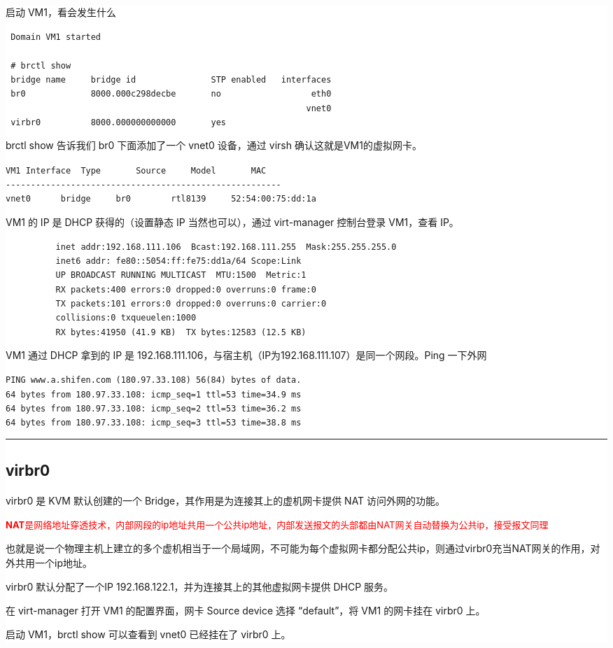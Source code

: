 启动 VM1，看会发生什么

``` # virsh start VM1
 Domain VM1 started

 # brctl show
 bridge name     bridge id               STP enabled   interfaces
 br0             8000.000c298decbe       no                  eth0
                                                            vnet0
 virbr0          8000.000000000000       yes
```

brctl show 告诉我们 br0 下面添加了一个 vnet0 设备，通过 virsh 确认这就是VM1的虚拟网卡。

```# virsh domiflist 
VM1 Interface  Type       Source     Model       MAC 
------------------------------------------------------- 
vnet0      bridge     br0        rtl8139     52:54:00:75:dd:1a
```

VM1 的 IP 是 DHCP 获得的（设置静态 IP 当然也可以），通过 virt-manager 控制台登录 VM1，查看 IP。

```# ifconfig eth0      Link encap:Ethernet  HWaddr 52:54:00:75:dd:1a
          inet addr:192.168.111.106  Bcast:192.168.111.255  Mask:255.255.255.0
          inet6 addr: fe80::5054:ff:fe75:dd1a/64 Scope:Link
          UP BROADCAST RUNNING MULTICAST  MTU:1500  Metric:1
          RX packets:400 errors:0 dropped:0 overruns:0 frame:0
          TX packets:101 errors:0 dropped:0 overruns:0 carrier:0
          collisions:0 txqueuelen:1000 
          RX bytes:41950 (41.9 KB)  TX bytes:12583 (12.5 KB)
```

VM1 通过 DHCP 拿到的 IP 是 192.168.111.106，与宿主机（IP为192.168.111.107）是同一个网段。Ping 一下外网

```root@VM1:~# ping www.baidu.com 
PING www.a.shifen.com (180.97.33.108) 56(84) bytes of data. 
64 bytes from 180.97.33.108: icmp_seq=1 ttl=53 time=34.9 ms
64 bytes from 180.97.33.108: icmp_seq=2 ttl=53 time=36.2 ms
64 bytes from 180.97.33.108: icmp_seq=3 ttl=53 time=38.8 ms
```

---



## virbr0

virbr0 是 KVM 默认创建的一个 Bridge，其作用是为连接其上的虚机网卡提供 NAT 访问外网的功能。

<font size=2 color=red>**NAT**是网络地址穿透技术，内部网段的ip地址共用一个公共ip地址，内部发送报文的头部都由NAT网关自动替换为公共ip，接受报文同理</font>

也就是说一个物理主机上建立的多个虚机相当于一个局域网，不可能为每个虚拟网卡都分配公共ip，则通过virbr0充当NAT网关的作用，对外共用一个ip地址。

virbr0 默认分配了一个IP 192.168.122.1，并为连接其上的其他虚拟网卡提供 DHCP 服务。

在 virt-manager 打开 VM1 的配置界面，网卡 Source device 选择 “default”，将 VM1 的网卡挂在 virbr0 上。

启动 VM1，brctl show 可以查看到 vnet0 已经挂在了 virbr0 上。
